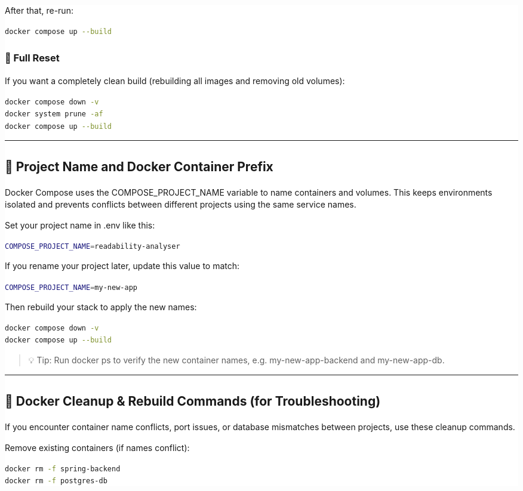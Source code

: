 After that, re-run:

```bash
docker compose up --build
```

### 🧹 Full Reset

If you want a completely clean build (rebuilding all images and removing old volumes):

```bash
docker compose down -v
docker system prune -af
docker compose up --build
```
---

## 🧩 Project Name and Docker Container Prefix

Docker Compose uses the COMPOSE_PROJECT_NAME variable to name containers and volumes.
This keeps environments isolated and prevents conflicts between different projects using the same service names.

Set your project name in .env like this:

```bash
COMPOSE_PROJECT_NAME=readability-analyser
```

If you rename your project later, update this value to match:
```bash
COMPOSE_PROJECT_NAME=my-new-app
```

Then rebuild your stack to apply the new names:

```bash
docker compose down -v
docker compose up --build
```

> 💡 Tip: Run docker ps to verify the new container names,
e.g. my-new-app-backend and my-new-app-db.

---

## 🧹 Docker Cleanup & Rebuild Commands (for Troubleshooting)

If you encounter container name conflicts, port issues, or database mismatches between projects, use these cleanup commands.

Remove existing containers (if names conflict):

```bash
docker rm -f spring-backend
docker rm -f postgres-db
```
